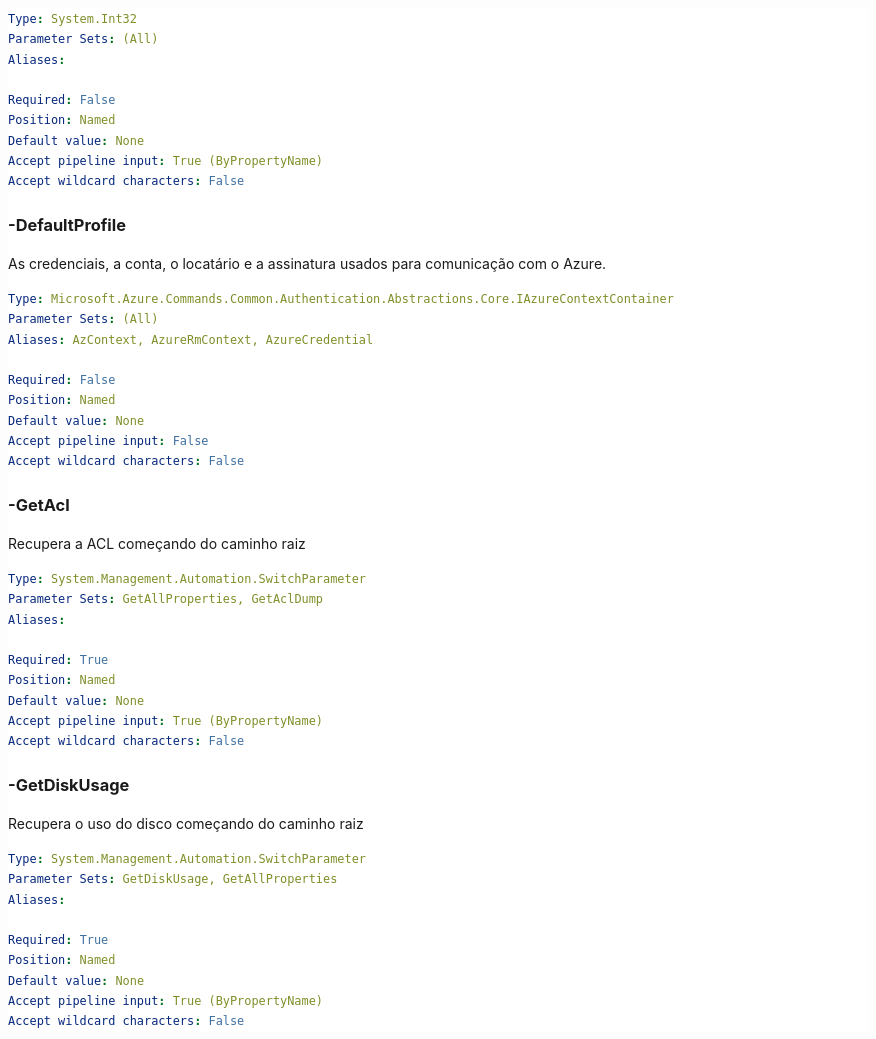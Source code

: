 ```yaml
Type: System.Int32
Parameter Sets: (All)
Aliases:

Required: False
Position: Named
Default value: None
Accept pipeline input: True (ByPropertyName)
Accept wildcard characters: False
```

### -DefaultProfile
As credenciais, a conta, o locatário e a assinatura usados para comunicação com o Azure.

```yaml
Type: Microsoft.Azure.Commands.Common.Authentication.Abstractions.Core.IAzureContextContainer
Parameter Sets: (All)
Aliases: AzContext, AzureRmContext, AzureCredential

Required: False
Position: Named
Default value: None
Accept pipeline input: False
Accept wildcard characters: False
```

### -GetAcl
Recupera a ACL começando do caminho raiz

```yaml
Type: System.Management.Automation.SwitchParameter
Parameter Sets: GetAllProperties, GetAclDump
Aliases:

Required: True
Position: Named
Default value: None
Accept pipeline input: True (ByPropertyName)
Accept wildcard characters: False
```

### -GetDiskUsage
Recupera o uso do disco começando do caminho raiz

```yaml
Type: System.Management.Automation.SwitchParameter
Parameter Sets: GetDiskUsage, GetAllProperties
Aliases:

Required: True
Position: Named
Default value: None
Accept pipeline input: True (ByPropertyName)
Accept wildcard characters: False
```
